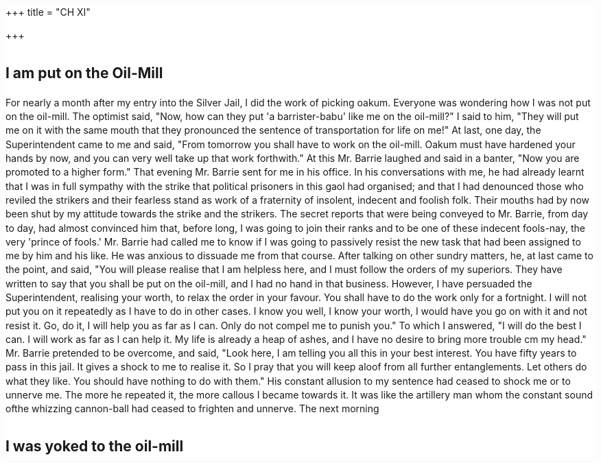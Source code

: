 +++
title = "CH XI"

+++

## I am put on the Oil-Mill

For nearly a month after my entry into the Silver Jail, I did the work of picking oakum. Everyone was wondering how I was not put on the oil-mill. The optimist said, "Now, how can they put 'a barrister-babu' like me on the oil-mill?" I said to him, "They will put me on it with the same mouth that they pronounced the sentence of transportation for life on me!" At last, one day, the Superintendent came to me and said, "From tomorrow you shall have to work on the oil-mill. Oakum must have hardened your hands by now, and you can very well take up that work forthwith." At this Mr. Barrie laughed and said in a banter, "Now you are promoted to a higher form." That evening Mr. Barrie sent for me in his office. In his conversations with me, he had already learnt that I was in full sympathy with the strike that political prisoners in this gaol had organised; and that I had denounced those who reviled the strikers and their fearless stand as work of a fraternity of insolent, indecent and foolish folk. Their mouths had by now been shut by my attitude towards the strike and the strikers. The secret reports that were being conveyed to Mr. Barrie, from day to day, had almost convinced him that, before long, I was going to join their ranks and to be one of these indecent fools-nay, the very 'prince of fools.' Mr. Barrie had called me to know if I was going to passively resist the new task that had been assigned to me by him and his like. He was anxious to dissuade me from that course. After talking on other sundry matters, he, at last came to the point, and said, "You will please realise that I am helpless here, and I must follow the orders of my superiors. They have written to say that you shall be put on the oil-mill, and I had no hand in that business. However, I have persuaded the Superintendent, realising your worth, to relax the order in your favour. You shall have to do the work only for a fortnight. I will not put you on it repeatedly as I have to do in other cases. I know you well, I know your worth, I would have you go on with it and not resist it. Go, do it, I will help you as far as I can. Only do not compel me to punish you." To which I answered, "I will do the best I can. I will work as far as I can help it. My life is already a heap of ashes, and I have no desire to bring more trouble cm my head." Mr. Barrie pretended to be overcome, and said, "Look here, I am telling you all this in your best interest. You have fifty years to pass in this jail. It gives a shock to me to realise it. So I pray that you will keep aloof from all further entanglements. Let others do what they like. You should have nothing to do with them." His constant allusion to my sentence had ceased to shock me or to unnerve me. The more he repeated it, the more callous I became towards it. It was like the artillery man whom the constant sound ofthe whizzing cannon-ball had ceased to frighten and unnerve. The next morning

## I was yoked to the oil-mill
